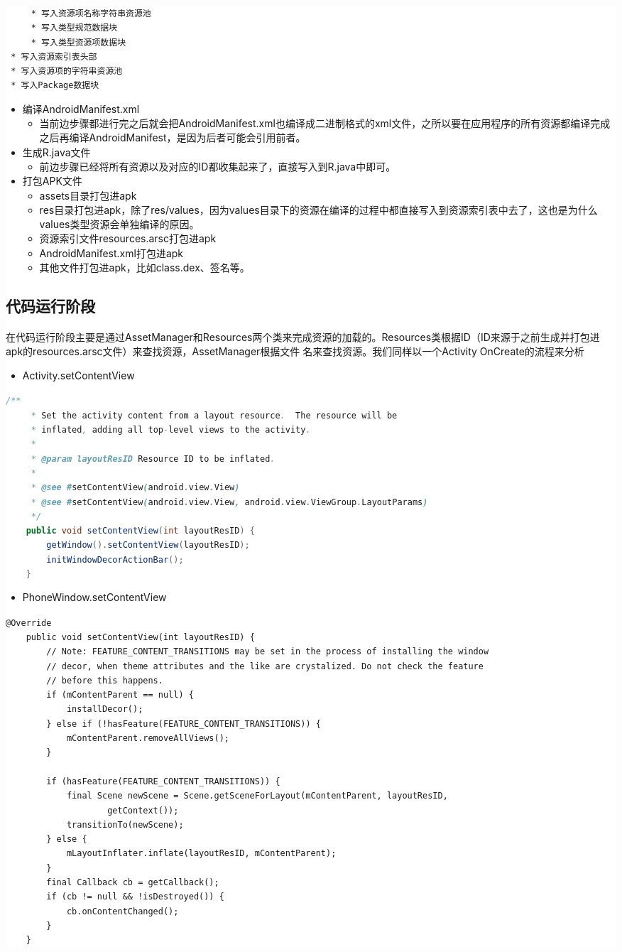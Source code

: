          * 写入资源项名称字符串资源池
         * 写入类型规范数据块
         * 写入类型资源项数据块
     * 写入资源索引表头部
     * 写入资源项的字符串资源池
     * 写入Package数据块
* 编译AndroidManifest.xml
  * 当前边步骤都进行完之后就会把AndroidManifest.xml也编译成二进制格式的xml文件，之所以要在应用程序的所有资源都编译完成之后再编译AndroidManifest，是因为后者可能会引用前者。
* 生成R.java文件
  * 前边步骤已经将所有资源以及对应的ID都收集起来了，直接写入到R.java中即可。
* 打包APK文件
  * assets目录打包进apk
  * res目录打包进apk，除了res/values，因为values目录下的资源在编译的过程中都直接写入到资源索引表中去了，这也是为什么values类型资源会单独编译的原因。
  * 资源索引文件resources.arsc打包进apk
  * AndroidManifest.xml打包进apk
  * 其他文件打包进apk，比如class.dex、签名等。

## 代码运行阶段　
在代码运行阶段主要是通过AssetManager和Resources两个类来完成资源的加载的。Resources类根据ID（ID来源于之前生成并打包进apk的resources.arsc文件）来查找资源，AssetManager根据文件
名来查找资源。我们同样以一个Activity OnCreate的流程来分析

* Activity.setContentView
```java
/**
     * Set the activity content from a layout resource.  The resource will be
     * inflated, adding all top-level views to the activity.
     *
     * @param layoutResID Resource ID to be inflated.
     *
     * @see #setContentView(android.view.View)
     * @see #setContentView(android.view.View, android.view.ViewGroup.LayoutParams)
     */
    public void setContentView(int layoutResID) {
        getWindow().setContentView(layoutResID);
        initWindowDecorActionBar();
    }
```
* PhoneWindow.setContentView
```
@Override
    public void setContentView(int layoutResID) {
        // Note: FEATURE_CONTENT_TRANSITIONS may be set in the process of installing the window
        // decor, when theme attributes and the like are crystalized. Do not check the feature
        // before this happens.
        if (mContentParent == null) {
            installDecor();
        } else if (!hasFeature(FEATURE_CONTENT_TRANSITIONS)) {
            mContentParent.removeAllViews();
        }

        if (hasFeature(FEATURE_CONTENT_TRANSITIONS)) {
            final Scene newScene = Scene.getSceneForLayout(mContentParent, layoutResID,
                    getContext());
            transitionTo(newScene);
        } else {
            mLayoutInflater.inflate(layoutResID, mContentParent);
        }
        final Callback cb = getCallback();
        if (cb != null && !isDestroyed()) {
            cb.onContentChanged();
        }
    }
```